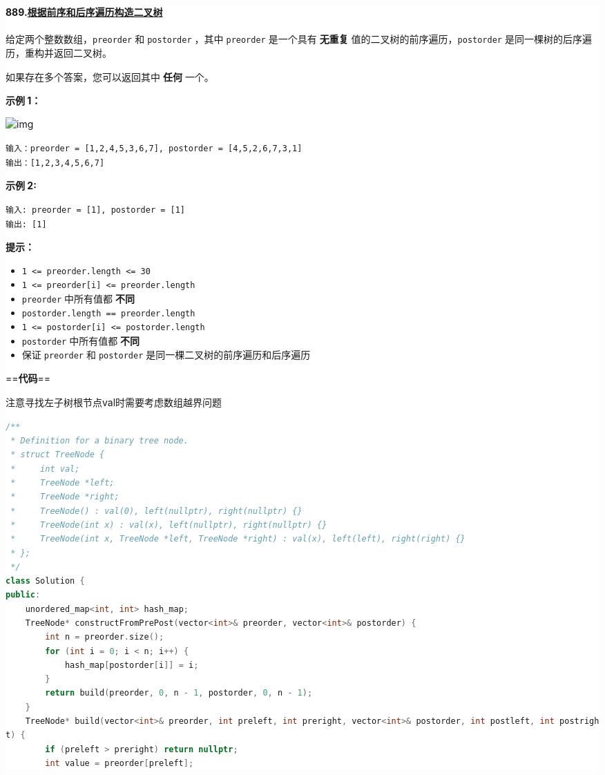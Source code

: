

#### 889.[根据前序和后序遍历构造二叉树](https://leetcode.cn/problems/construct-binary-tree-from-preorder-and-postorder-traversal/description/)

给定两个整数数组，`preorder` 和 `postorder` ，其中 `preorder` 是一个具有 **无重复** 值的二叉树的前序遍历，`postorder` 是同一棵树的后序遍历，重构并返回二叉树。

如果存在多个答案，您可以返回其中 **任何** 一个。

 

**示例 1：**

![img](https://fzchen-picgo.oss-cn-shanghai.aliyuncs.com/Github/learning/20241230135801469.jpeg)

```
输入：preorder = [1,2,4,5,3,6,7], postorder = [4,5,2,6,7,3,1]
输出：[1,2,3,4,5,6,7]
```

**示例 2:**

```
输入: preorder = [1], postorder = [1]
输出: [1]
```

 

**提示：**

- `1 <= preorder.length <= 30`
- `1 <= preorder[i] <= preorder.length`
- `preorder` 中所有值都 **不同**
- `postorder.length == preorder.length`
- `1 <= postorder[i] <= postorder.length`
- `postorder` 中所有值都 **不同**
- 保证 `preorder` 和 `postorder` 是同一棵二叉树的前序遍历和后序遍历



==**代码**==

注意寻找左子树根节点val时需要考虑数组越界问题

```c++
/**
 * Definition for a binary tree node.
 * struct TreeNode {
 *     int val;
 *     TreeNode *left;
 *     TreeNode *right;
 *     TreeNode() : val(0), left(nullptr), right(nullptr) {}
 *     TreeNode(int x) : val(x), left(nullptr), right(nullptr) {}
 *     TreeNode(int x, TreeNode *left, TreeNode *right) : val(x), left(left), right(right) {}
 * };
 */
class Solution {
public:
    unordered_map<int, int> hash_map;
    TreeNode* constructFromPrePost(vector<int>& preorder, vector<int>& postorder) {
        int n = preorder.size();
        for (int i = 0; i < n; i++) {
            hash_map[postorder[i]] = i;
        }
        return build(preorder, 0, n - 1, postorder, 0, n - 1);
    }
    TreeNode* build(vector<int>& preorder, int preleft, int preright, vector<int>& postorder, int postleft, int postright) {
        if (preleft > preright) return nullptr;
        int value = preorder[preleft];
```